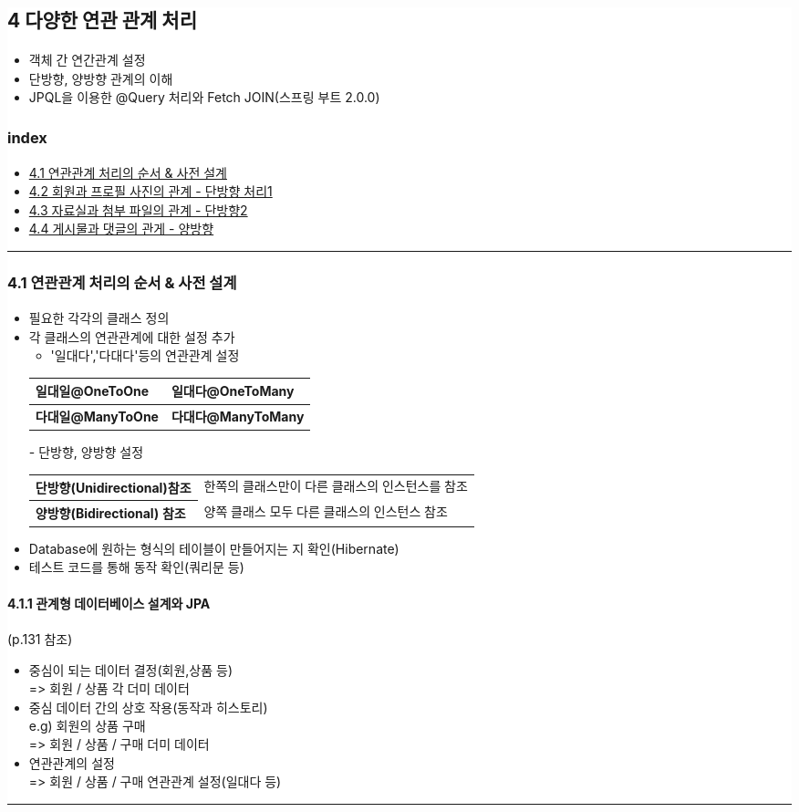 ## 4 다양한 연관 관계 처리
- 객체 간 연간관계 설정
- 단방향, 양방향 관계의 이해
- JPQL을 이용한 @Query 처리와 Fetch JOIN(스프링 부트 2.0.0)

### index

- <a href="#4.1">4.1 연관관계 처리의 순서 & 사전 설계 </a>
- <a href="#4.2">4.2 회원과 프로필 사진의 관계 - 단방향 처리1 </a>
- <a href="#4.3">4.3 자료실과 첨부 파일의 관계 - 단방향2 </a>
- <a href="#4.4">4.4 게시물과 댓글의 관게 - 양방향 </a>

---

### 4.1 연관관계 처리의 순서 & 사전 설계

<div id="4.1"></div>

- 필요한 각각의 클래스 정의
- 각 클래스의 연관관계에 대한 설정 추가
  - '일대다','다대다'등의 연관관계 설정
  <table>
    <tr>
      <th>일대일@OneToOne</th>
      <th>일대다@OneToMany</th>
    </tr>
    <tr>
      <th>다대일@ManyToOne</th>
      <th>다대다@ManyToMany</th>
    </tr>    
  </table>  
  - 단방향, 양방향 설정
  <table>
    <tr>
      <th>단방향(Unidirectional)참조</th>
      <td>한쪽의 클래스만이 다른 클래스의 인스턴스를 참조</td>
    </tr>
    <tr>
      <th>양방향(Bidirectional) 참조</th>
      <td>양쪽 클래스 모두 다른 클래스의 인스턴스 참조</td>
    </tr>
  </table>  
- Database에 원하는 형식의 테이블이 만들어지는 지 확인(Hibernate)   
- 테스트 코드를 통해 동작 확인(쿼리문 등)

#### 4.1.1 관계형 데이터베이스 설계와 JPA
(p.131 참조)  
- 중심이 되는 데이터 결정(회원,상품 등)  
=> 회원 / 상품 각 더미 데이터
- 중심 데이터 간의 상호 작용(동작과 히스토리)  
e.g) 회원의 상품 구매  
=> 회원 / 상품 / 구매 더미 데이터
- 연관관계의 설정  
=> 회원 / 상품 / 구매 연관관계 설정(일대다 등)

---